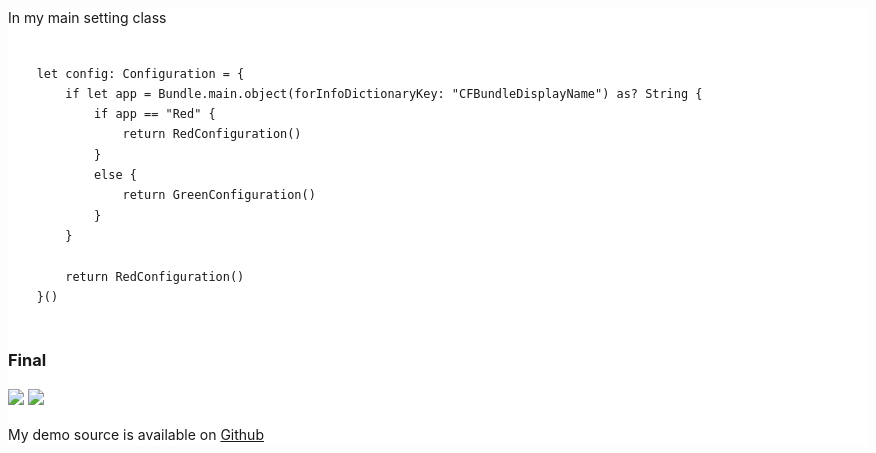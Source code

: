 In my main setting class

```

    let config: Configuration = {
        if let app = Bundle.main.object(forInfoDictionaryKey: "CFBundleDisplayName") as? String {
            if app == "Red" {
                return RedConfiguration()
            }
            else {
                return GreenConfiguration()
            }
        }
        
        return RedConfiguration()
    }()
    
```

### Final 
<img src="https://firebasestorage.googleapis.com/v0/b/blogs-1de93.appspot.com/o/assets%2Fuser-setting%2Fred_final.png?alt=media&token=5429f000-f157-419d-aad4-acc7bc3723a1" width="240px"/> <img src="https://firebasestorage.googleapis.com/v0/b/blogs-1de93.appspot.com/o/assets%2Fuser-setting%2Fgreen_final.png?alt=media&token=616338fa-4bd4-4c2a-afaa-fb1aa41dd15a" width="240px"/>


My demo source is available on [Github](https://github.com/nguyentruongky/User-Defined-Setting-iOS)